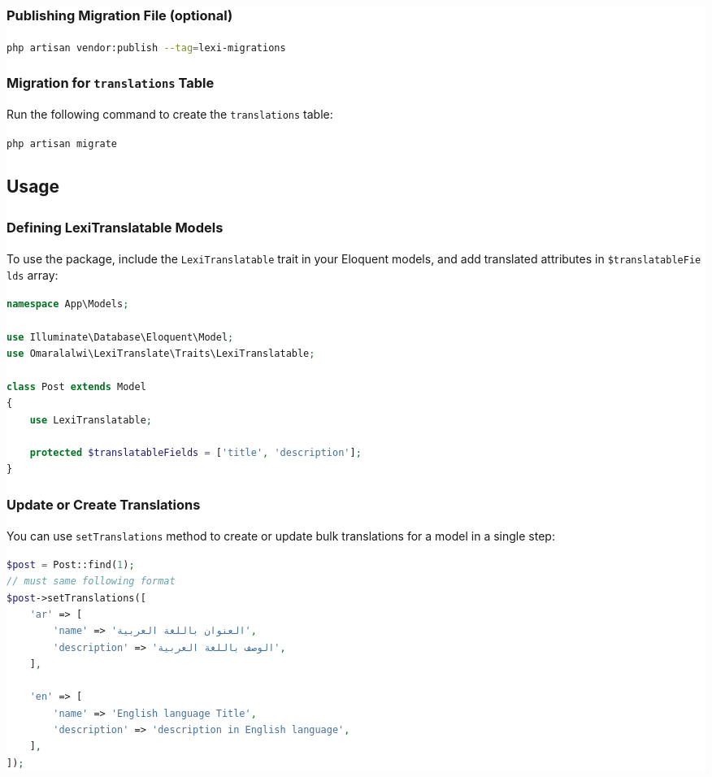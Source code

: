 ### Publishing Migration File (optional)

```bash
php artisan vendor:publish --tag=lexi-migrations
```

### Migration for `translations` Table

Run the following command to create the `translations` table:

```bash
php artisan migrate
```

## Usage

### Defining LexiTranslatable Models

To use the package, include the `LexiTranslatable` trait in your Eloquent models, and add translated attributes in `$translatableFields` array:

```php
namespace App\Models;

use Illuminate\Database\Eloquent\Model;
use Omaralalwi\LexiTranslate\Traits\LexiTranslatable;

class Post extends Model
{
    use LexiTranslatable;

    protected $translatableFields = ['title', 'description'];
}
```

### Update or Create Translations

You can use `setTranslations` method to create or update bulk translations for a model in a single step:

```php
$post = Post::find(1);
// must same following format
$post->setTranslations([
    'ar' => [
        'name' => 'العنوان باللغة العربية',
        'description' => 'الوصف باللغة العربية',
    ],

    'en' => [
        'name' => 'English language Title',
        'description' => 'description in English language',
    ],
]);

```
